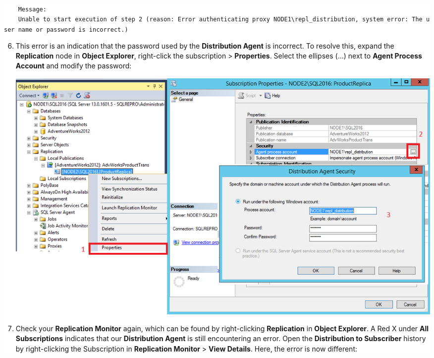         Message:
        Unable to start execution of step 2 (reason: Error authenticating proxy NODE1\repl_distribution, system error: The user name or password is incorrect.)

6. This error is an indication that the password used by the **Distribution Agent** is incorrect. To resolve this, expand the **Replication** node in **Object Explorer**, right-click the subscription > **Properties**. Select the ellipses (...) next to **Agent Process Account** and modify the password:

    ![Modify PW for Dist Agent](media/tutorial-replicating-data-between-continuously-connected-servers/distagentpwchange.png)

7. Check your **Replication Monitor** again, which can be found by right-clicking **Replication** in **Object Explorer**. A Red X under **All Subscriptions** indicates that our **Distribution Agent** is still encountering an error. Open the **Distribution to Subscriber** history by right-clicking the Subscription in **Replication Monitor** > **View Details**. Here, the error is now different: 
